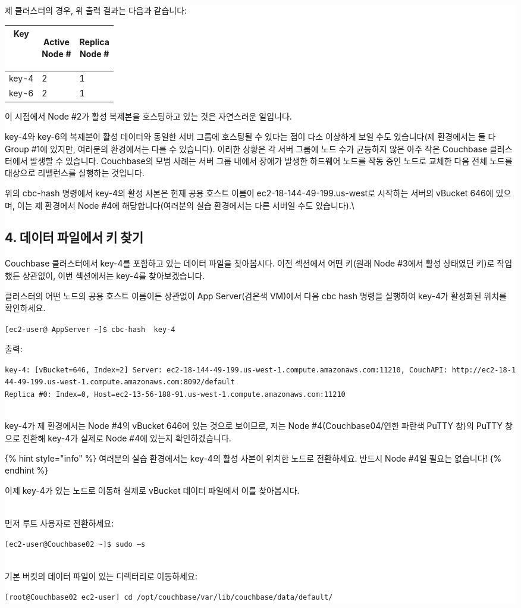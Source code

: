 제 클러스터의 경우, 위 출력 결과는 다음과 같습니다:

| Key   | <p>Active<br>Node #</p> | <p>Replica<br>Node #</p> |
| ----- | ----------------------- | ------------------------ |
| key-4 | 2                       | 1                        |
| key-6 | 2                       | 1                        |

이 시점에서 Node #2가 활성 복제본을 호스팅하고 있는 것은 자연스러운 일입니다.

key-4와 key-6의 복제본이 활성 데이터와 동일한 서버 그룹에 호스팅될 수 있다는 점이 다소 이상하게 보일 수도 있습니다(제 환경에서는 둘 다 Group #1에 있지만, 여러분의 환경에서는 다를 수 있습니다). 이러한 상황은 각 서버 그룹에 노드 수가 균등하지 않은 아주 작은 Couchbase 클러스터에서 발생할 수 있습니다. Couchbase의 모범 사례는 서버 그룹 내에서 장애가 발생한 하드웨어 노드를 작동 중인 노드로 교체한 다음 전체 노드를 대상으로 리밸런스를 실행하는 것입니다.

위의 cbc-hash 명령에서 key-4의 활성 사본은 현재 공용 호스트 이름이 ec2-18-144-49-199.us-west로 시작하는 서버의 vBucket 646에 있으며, 이는 제 환경에서 Node #4에 해당합니다(여러분의 실습 환경에서는 다른 서버일 수도 있습니다).\


## 4. 데이터 파일에서 키 찾기

Couchbase 클러스터에서 key-4를 포함하고 있는 데이터 파일을 찾아봅시다. 이전 섹션에서 어떤 키(원래 Node #3에서 활성 상태였던 키)로 작업했든 상관없이, 이번 섹션에서는 key-4를 찾아보겠습니다.

클러스터의 어떤 노드의 공용 호스트 이름이든 상관없이 App Server(검은색 VM)에서 다음 cbc hash 명령을 실행하여 key-4가 활성화된 위치를 확인하세요.

```bash
[ec2-user@ AppServer ~]$ cbc-hash  key-4
```

출력:

```
key-4: [vBucket=646, Index=2] Server: ec2-18-144-49-199.us-west-1.compute.amazonaws.com:11210, CouchAPI: http://ec2-18-144-49-199.us-west-1.compute.amazonaws.com:8092/default
Replica #0: Index=0, Host=ec2-13-56-188-91.us-west-1.compute.amazonaws.com:11210
```

\
key-4가 제 환경에서는 Node #4의 vBucket 646에 있는 것으로 보이므로, 저는 Node #4(Couchbase04/연한 파란색 PuTTY 창)의 PuTTY 창으로 전환해 key-4가 실제로 Node #4에 있는지 확인하겠습니다.

{% hint style="info" %}
여러분의 실습 환경에서는 key-4의 활성 사본이 위치한 노드로 전환하세요. 반드시 Node #4일 필요는 없습니다!
{% endhint %}

이제 key-4가 있는 노드로 이동해 실제로 vBucket 데이터 파일에서 이를 찾아봅시다.

\
먼저 루트 사용자로 전환하세요:

```bash
[ec2-user@Couchbase02 ~]$ sudo –s
```

\
기본 버킷의 데이터 파일이 있는 디렉터리로 이동하세요:

```bash
[root@Couchbase02 ec2-user] cd /opt/couchbase/var/lib/couchbase/data/default/
```
